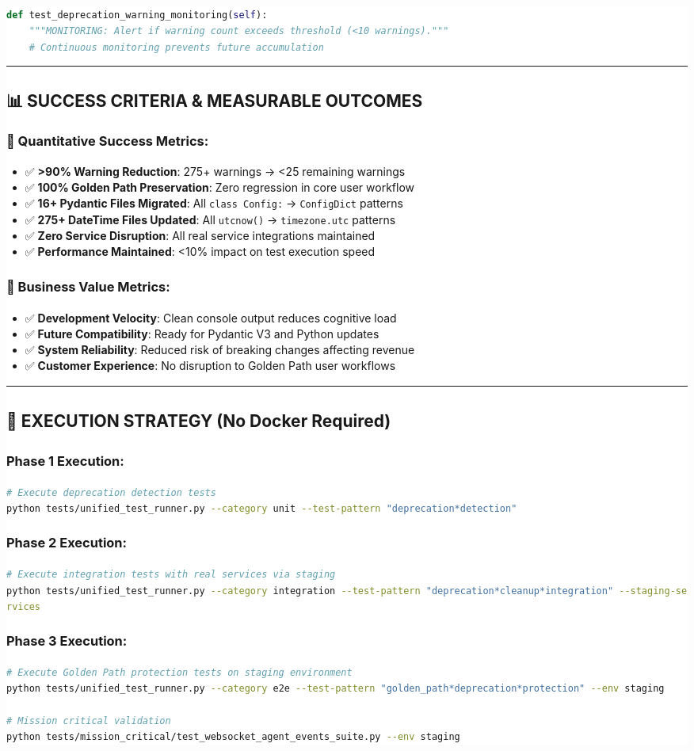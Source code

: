 ```python
def test_deprecation_warning_monitoring(self):
    """MONITORING: Alert if warning count exceeds threshold (<10 warnings)."""
    # Continuous monitoring prevents future accumulation
```

---

## 📊 **SUCCESS CRITERIA & MEASURABLE OUTCOMES**

### **🎯 Quantitative Success Metrics**:
- ✅ **>90% Warning Reduction**: 275+ warnings → <25 remaining warnings
- ✅ **100% Golden Path Preservation**: Zero regression in core user workflow
- ✅ **16+ Pydantic Files Migrated**: All `class Config:` → `ConfigDict` patterns
- ✅ **275+ DateTime Files Updated**: All `utcnow()` → `timezone.utc` patterns
- ✅ **Zero Service Disruption**: All real service integrations maintained
- ✅ **Performance Maintained**: <10% impact on test execution speed

### **💼 Business Value Metrics**:
- ✅ **Development Velocity**: Clean console output reduces cognitive load
- ✅ **Future Compatibility**: Ready for Pydantic V3 and Python updates
- ✅ **System Reliability**: Reduced risk of breaking changes affecting revenue
- ✅ **Customer Experience**: No disruption to Golden Path user workflows

---

## 🔧 **EXECUTION STRATEGY (No Docker Required)**

### **Phase 1 Execution**:
```bash
# Execute deprecation detection tests
python tests/unified_test_runner.py --category unit --test-pattern "deprecation*detection"
```

### **Phase 2 Execution**:
```bash
# Execute integration tests with real services via staging
python tests/unified_test_runner.py --category integration --test-pattern "deprecation*cleanup*integration" --staging-services
```

### **Phase 3 Execution**:
```bash
# Execute Golden Path protection tests on staging environment
python tests/unified_test_runner.py --category e2e --test-pattern "golden_path*deprecation*protection" --env staging

# Mission critical validation
python tests/mission_critical/test_websocket_agent_events_suite.py --env staging
```
